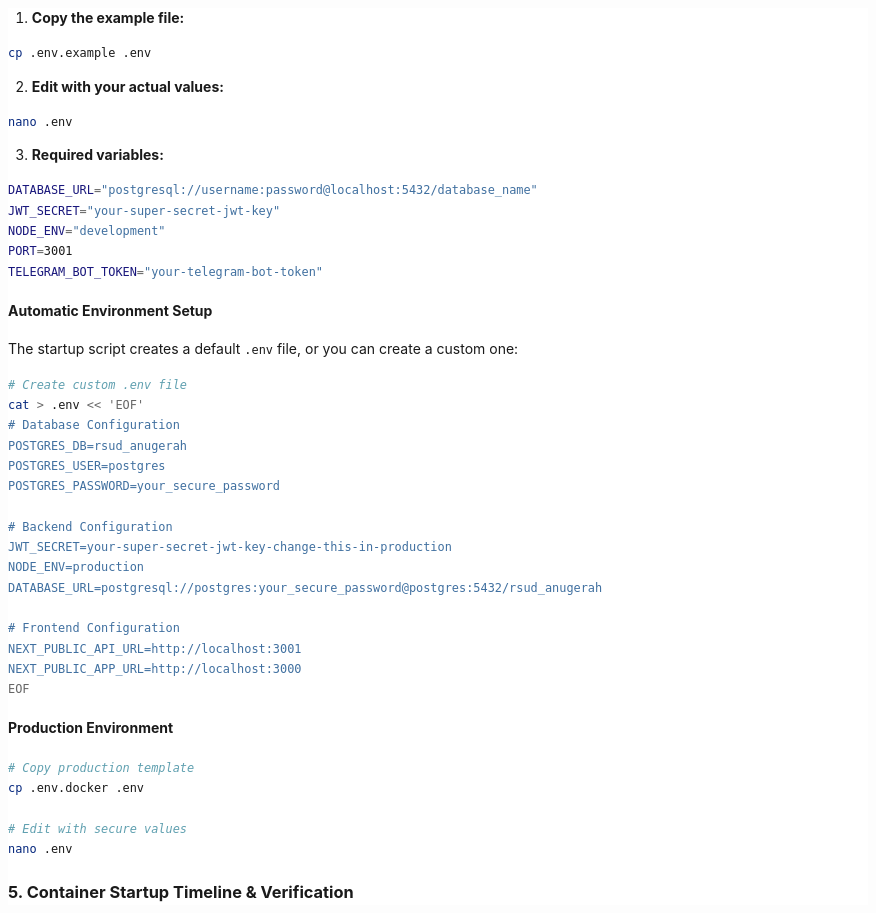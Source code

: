 1. **Copy the example file:**

```bash
cp .env.example .env
```

2. **Edit with your actual values:**

```bash
nano .env
```

3. **Required variables:**

```bash
DATABASE_URL="postgresql://username:password@localhost:5432/database_name"
JWT_SECRET="your-super-secret-jwt-key"
NODE_ENV="development"
PORT=3001
TELEGRAM_BOT_TOKEN="your-telegram-bot-token"
```

#### Automatic Environment Setup

The startup script creates a default `.env` file, or you can create a custom one:

```bash
# Create custom .env file
cat > .env << 'EOF'
# Database Configuration
POSTGRES_DB=rsud_anugerah
POSTGRES_USER=postgres
POSTGRES_PASSWORD=your_secure_password

# Backend Configuration
JWT_SECRET=your-super-secret-jwt-key-change-this-in-production
NODE_ENV=production
DATABASE_URL=postgresql://postgres:your_secure_password@postgres:5432/rsud_anugerah

# Frontend Configuration
NEXT_PUBLIC_API_URL=http://localhost:3001
NEXT_PUBLIC_APP_URL=http://localhost:3000
EOF
```

#### Production Environment

```bash
# Copy production template
cp .env.docker .env

# Edit with secure values
nano .env
```

### 5. Container Startup Timeline & Verification
